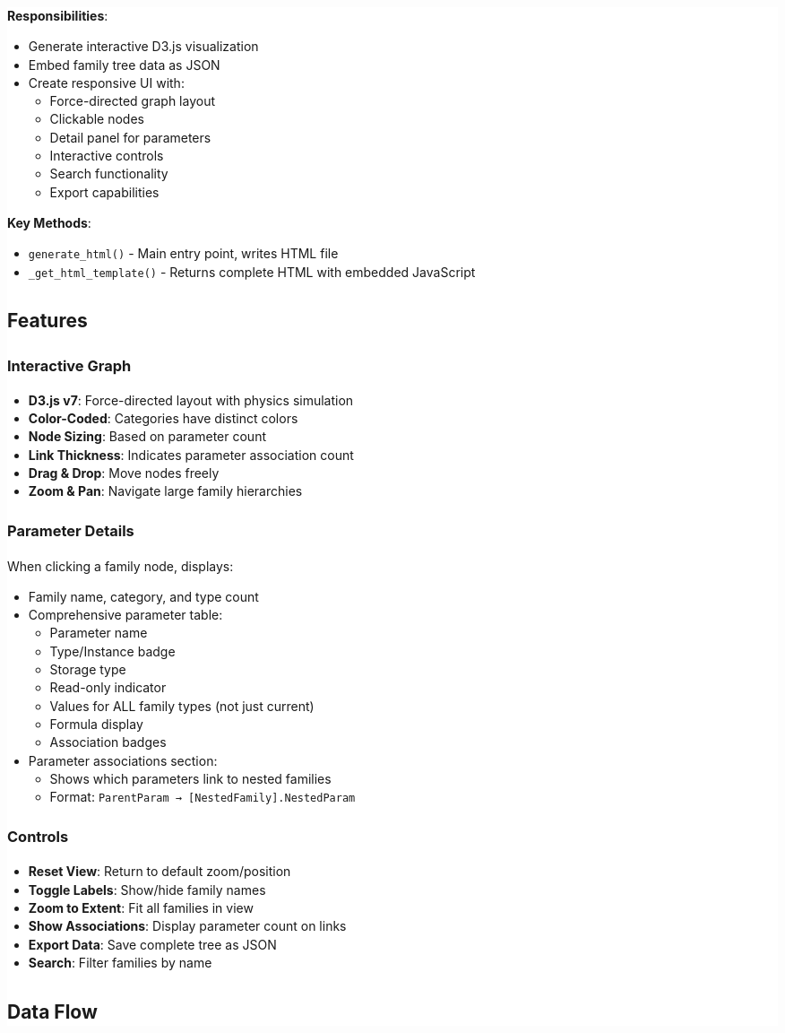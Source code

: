 **Responsibilities**:
- Generate interactive D3.js visualization
- Embed family tree data as JSON
- Create responsive UI with:
  - Force-directed graph layout
  - Clickable nodes
  - Detail panel for parameters
  - Interactive controls
  - Search functionality
  - Export capabilities

**Key Methods**:
- `generate_html()` - Main entry point, writes HTML file
- `_get_html_template()` - Returns complete HTML with embedded JavaScript

## Features

### Interactive Graph
- **D3.js v7**: Force-directed layout with physics simulation
- **Color-Coded**: Categories have distinct colors
- **Node Sizing**: Based on parameter count
- **Link Thickness**: Indicates parameter association count
- **Drag & Drop**: Move nodes freely
- **Zoom & Pan**: Navigate large family hierarchies

### Parameter Details
When clicking a family node, displays:
- Family name, category, and type count
- Comprehensive parameter table:
  - Parameter name
  - Type/Instance badge
  - Storage type
  - Read-only indicator
  - Values for ALL family types (not just current)
  - Formula display
  - Association badges
- Parameter associations section:
  - Shows which parameters link to nested families
  - Format: `ParentParam → [NestedFamily].NestedParam`

### Controls
- **Reset View**: Return to default zoom/position
- **Toggle Labels**: Show/hide family names
- **Zoom to Extent**: Fit all families in view
- **Show Associations**: Display parameter count on links
- **Export Data**: Save complete tree as JSON
- **Search**: Filter families by name

## Data Flow
